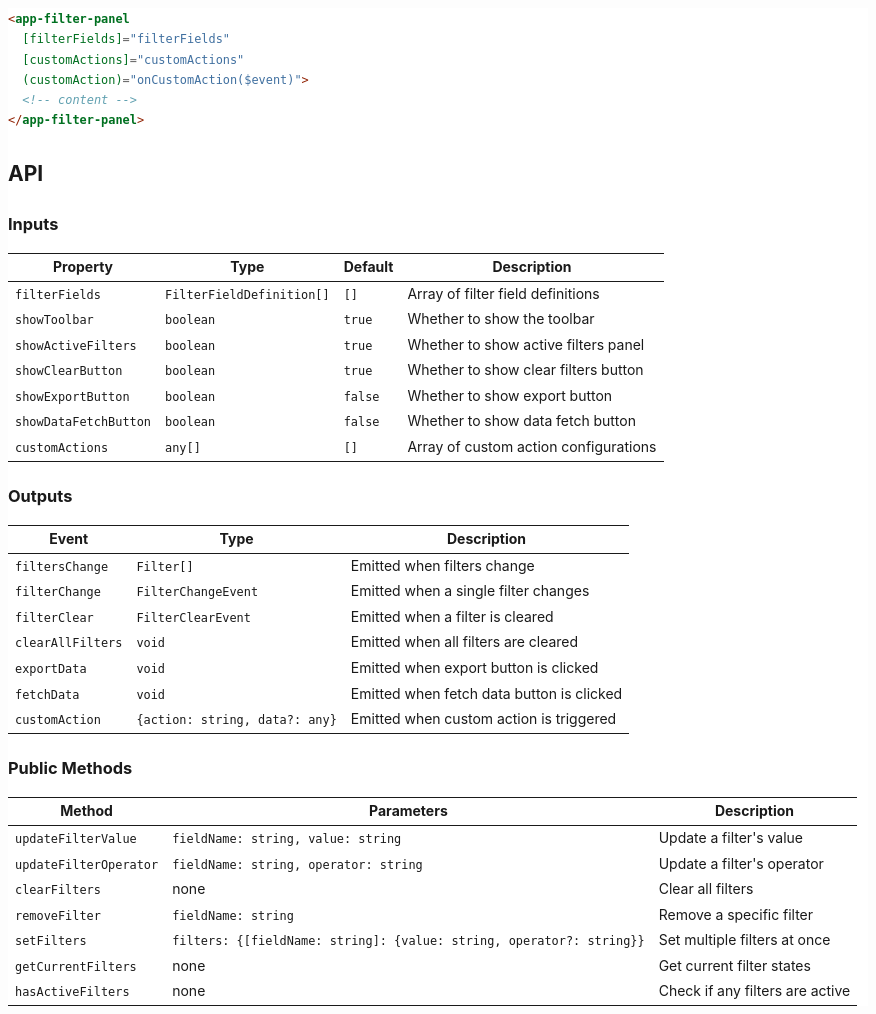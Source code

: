 ```html
<app-filter-panel
  [filterFields]="filterFields"
  [customActions]="customActions"
  (customAction)="onCustomAction($event)">
  <!-- content -->
</app-filter-panel>
```

## API

### Inputs

| Property | Type | Default | Description |
|----------|------|---------|-------------|
| `filterFields` | `FilterFieldDefinition[]` | `[]` | Array of filter field definitions |
| `showToolbar` | `boolean` | `true` | Whether to show the toolbar |
| `showActiveFilters` | `boolean` | `true` | Whether to show active filters panel |
| `showClearButton` | `boolean` | `true` | Whether to show clear filters button |
| `showExportButton` | `boolean` | `false` | Whether to show export button |
| `showDataFetchButton` | `boolean` | `false` | Whether to show data fetch button |
| `customActions` | `any[]` | `[]` | Array of custom action configurations |

### Outputs

| Event | Type | Description |
|-------|------|-------------|
| `filtersChange` | `Filter[]` | Emitted when filters change |
| `filterChange` | `FilterChangeEvent` | Emitted when a single filter changes |
| `filterClear` | `FilterClearEvent` | Emitted when a filter is cleared |
| `clearAllFilters` | `void` | Emitted when all filters are cleared |
| `exportData` | `void` | Emitted when export button is clicked |
| `fetchData` | `void` | Emitted when fetch data button is clicked |
| `customAction` | `{action: string, data?: any}` | Emitted when custom action is triggered |

### Public Methods

| Method | Parameters | Description |
|--------|------------|-------------|
| `updateFilterValue` | `fieldName: string, value: string` | Update a filter's value |
| `updateFilterOperator` | `fieldName: string, operator: string` | Update a filter's operator |
| `clearFilters` | none | Clear all filters |
| `removeFilter` | `fieldName: string` | Remove a specific filter |
| `setFilters` | `filters: {[fieldName: string]: {value: string, operator?: string}}` | Set multiple filters at once |
| `getCurrentFilters` | none | Get current filter states |
| `hasActiveFilters` | none | Check if any filters are active |
